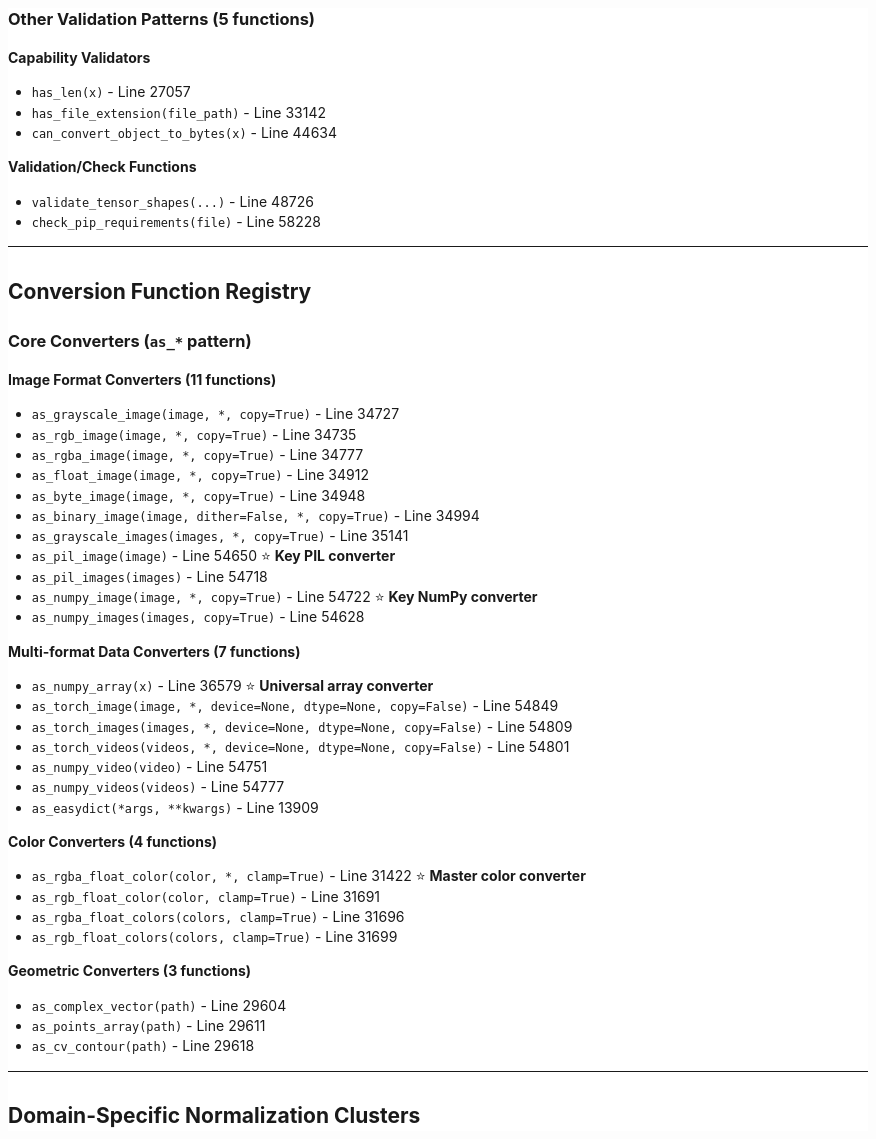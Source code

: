 ### Other Validation Patterns (5 functions)

**Capability Validators**
- `has_len(x)` - Line 27057
- `has_file_extension(file_path)` - Line 33142
- `can_convert_object_to_bytes(x)` - Line 44634

**Validation/Check Functions**
- `validate_tensor_shapes(...)` - Line 48726
- `check_pip_requirements(file)` - Line 58228

---

## Conversion Function Registry 

### Core Converters (`as_*` pattern)

**Image Format Converters (11 functions)**
- `as_grayscale_image(image, *, copy=True)` - Line 34727
- `as_rgb_image(image, *, copy=True)` - Line 34735
- `as_rgba_image(image, *, copy=True)` - Line 34777
- `as_float_image(image, *, copy=True)` - Line 34912
- `as_byte_image(image, *, copy=True)` - Line 34948
- `as_binary_image(image, dither=False, *, copy=True)` - Line 34994
- `as_grayscale_images(images, *, copy=True)` - Line 35141
- `as_pil_image(image)` - Line 54650 ⭐ **Key PIL converter**
- `as_pil_images(images)` - Line 54718
- `as_numpy_image(image, *, copy=True)` - Line 54722 ⭐ **Key NumPy converter**
- `as_numpy_images(images, copy=True)` - Line 54628

**Multi-format Data Converters (7 functions)**
- `as_numpy_array(x)` - Line 36579 ⭐ **Universal array converter**
- `as_torch_image(image, *, device=None, dtype=None, copy=False)` - Line 54849
- `as_torch_images(images, *, device=None, dtype=None, copy=False)` - Line 54809
- `as_torch_videos(videos, *, device=None, dtype=None, copy=False)` - Line 54801
- `as_numpy_video(video)` - Line 54751
- `as_numpy_videos(videos)` - Line 54777
- `as_easydict(*args, **kwargs)` - Line 13909

**Color Converters (4 functions)**
- `as_rgba_float_color(color, *, clamp=True)` - Line 31422 ⭐ **Master color converter**
- `as_rgb_float_color(color, clamp=True)` - Line 31691
- `as_rgba_float_colors(colors, clamp=True)` - Line 31696
- `as_rgb_float_colors(colors, clamp=True)` - Line 31699

**Geometric Converters (3 functions)**
- `as_complex_vector(path)` - Line 29604
- `as_points_array(path)` - Line 29611
- `as_cv_contour(path)` - Line 29618

---

## Domain-Specific Normalization Clusters
